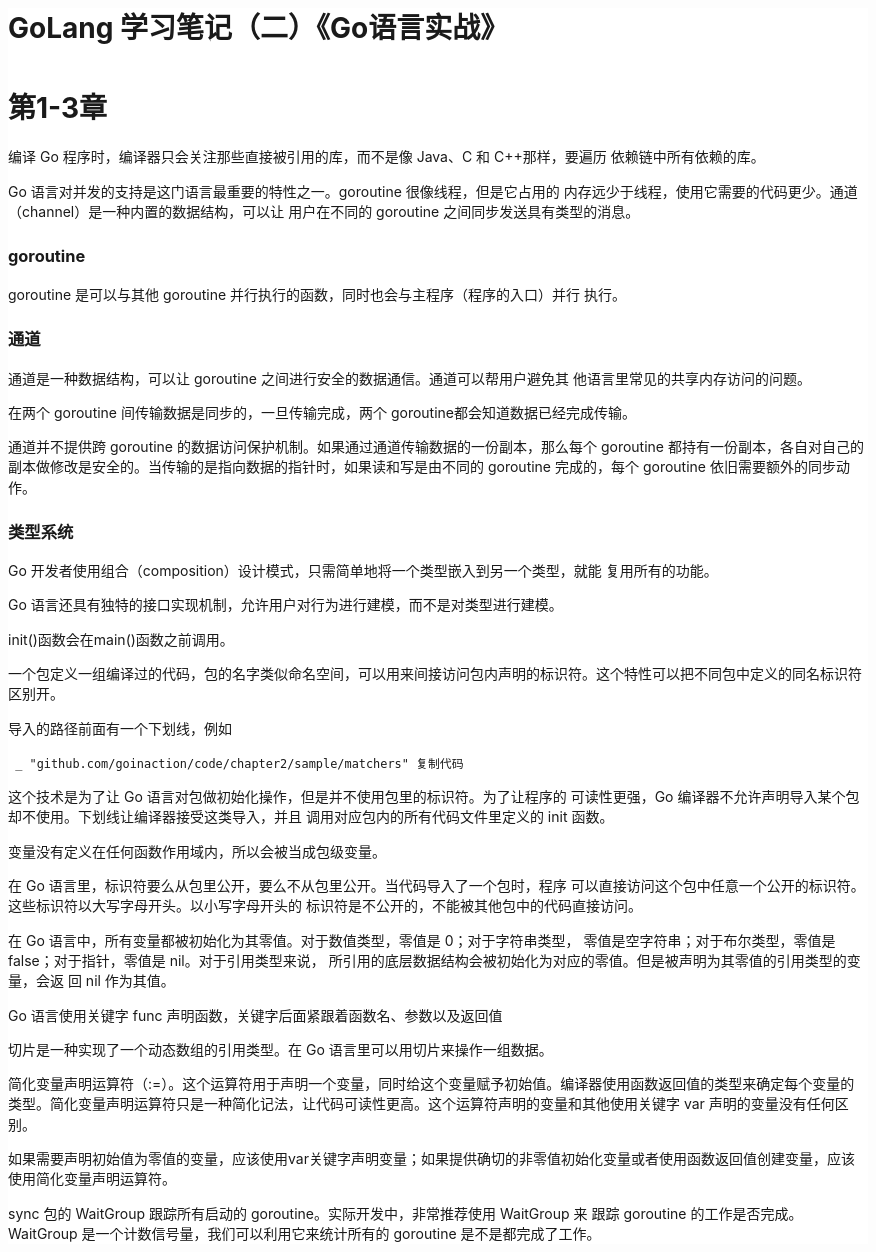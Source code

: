 # GoLang 学习笔记（二）《Go语言实战》 #

# 第1-3章 #

编译 Go 程序时，编译器只会关注那些直接被引用的库，而不是像 Java、C 和 C++那样，要遍历 依赖链中所有依赖的库。

Go 语言对并发的支持是这门语言最重要的特性之一。goroutine 很像线程，但是它占用的 内存远少于线程，使用它需要的代码更少。通道（channel）是一种内置的数据结构，可以让 用户在不同的 goroutine 之间同步发送具有类型的消息。

### goroutine ###

goroutine 是可以与其他 goroutine 并行执行的函数，同时也会与主程序（程序的入口）并行 执行。

### 通道 ###

通道是一种数据结构，可以让 goroutine 之间进行安全的数据通信。通道可以帮用户避免其 他语言里常见的共享内存访问的问题。

在两个 goroutine 间传输数据是同步的，一旦传输完成，两个 goroutine都会知道数据已经完成传输。

通道并不提供跨 goroutine 的数据访问保护机制。如果通过通道传输数据的一份副本，那么每个 goroutine 都持有一份副本，各自对自己的副本做修改是安全的。当传输的是指向数据的指针时，如果读和写是由不同的 goroutine 完成的，每个 goroutine 依旧需要额外的同步动作。

### 类型系统 ###

Go 开发者使用组合（composition）设计模式，只需简单地将一个类型嵌入到另一个类型，就能 复用所有的功能。

Go 语言还具有独特的接口实现机制，允许用户对行为进行建模，而不是对类型进行建模。

init()函数会在main()函数之前调用。

一个包定义一组编译过的代码，包的名字类似命名空间，可以用来间接访问包内声明的标识符。这个特性可以把不同包中定义的同名标识符区别开。

导入的路径前面有一个下划线，例如

` _ "github.com/goinaction/code/chapter2/sample/matchers" 复制代码`

这个技术是为了让 Go 语言对包做初始化操作，但是并不使用包里的标识符。为了让程序的 可读性更强，Go 编译器不允许声明导入某个包却不使用。下划线让编译器接受这类导入，并且 调用对应包内的所有代码文件里定义的 init 函数。

变量没有定义在任何函数作用域内，所以会被当成包级变量。

在 Go 语言里，标识符要么从包里公开，要么不从包里公开。当代码导入了一个包时，程序 可以直接访问这个包中任意一个公开的标识符。这些标识符以大写字母开头。以小写字母开头的 标识符是不公开的，不能被其他包中的代码直接访问。

在 Go 语言中，所有变量都被初始化为其零值。对于数值类型，零值是 0；对于字符串类型， 零值是空字符串；对于布尔类型，零值是 false；对于指针，零值是 nil。对于引用类型来说， 所引用的底层数据结构会被初始化为对应的零值。但是被声明为其零值的引用类型的变量，会返 回 nil 作为其值。

Go 语言使用关键字 func 声明函数，关键字后面紧跟着函数名、参数以及返回值

切片是一种实现了一个动态数组的引用类型。在 Go 语言里可以用切片来操作一组数据。

简化变量声明运算符（:=）。这个运算符用于声明一个变量，同时给这个变量赋予初始值。编译器使用函数返回值的类型来确定每个变量的类型。简化变量声明运算符只是一种简化记法，让代码可读性更高。这个运算符声明的变量和其他使用关键字 var 声明的变量没有任何区别。

如果需要声明初始值为零值的变量，应该使用var关键字声明变量；如果提供确切的非零值初始化变量或者使用函数返回值创建变量，应该使用简化变量声明运算符。

sync 包的 WaitGroup 跟踪所有启动的 goroutine。实际开发中，非常推荐使用 WaitGroup 来 跟踪 goroutine 的工作是否完成。WaitGroup 是一个计数信号量，我们可以利用它来统计所有的 goroutine 是不是都完成了工作。
